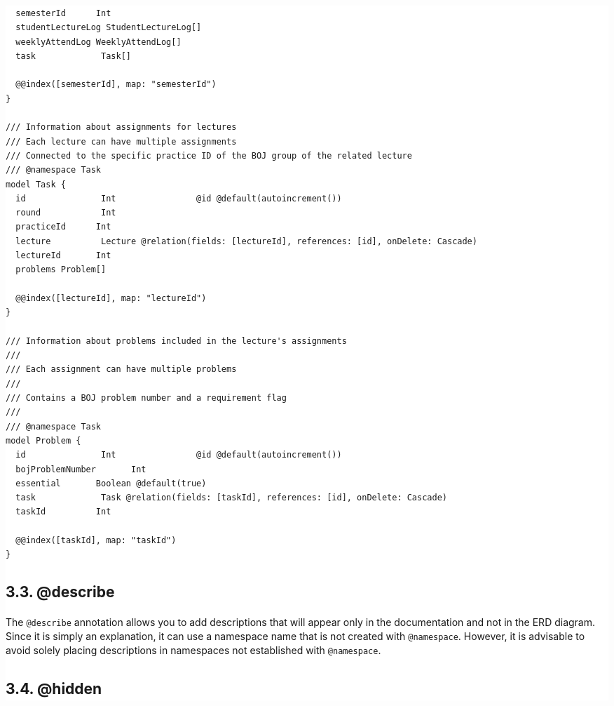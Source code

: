 ```prisma
  semesterId      Int
  studentLectureLog StudentLectureLog[]
  weeklyAttendLog WeeklyAttendLog[]
  task             Task[]

  @@index([semesterId], map: "semesterId")
}

/// Information about assignments for lectures
/// Each lecture can have multiple assignments
/// Connected to the specific practice ID of the BOJ group of the related lecture
/// @namespace Task
model Task {
  id               Int                @id @default(autoincrement())
  round            Int
  practiceId      Int
  lecture          Lecture @relation(fields: [lectureId], references: [id], onDelete: Cascade)
  lectureId       Int
  problems Problem[]

  @@index([lectureId], map: "lectureId")
}

/// Information about problems included in the lecture's assignments
///
/// Each assignment can have multiple problems
///
/// Contains a BOJ problem number and a requirement flag
///
/// @namespace Task
model Problem {
  id               Int                @id @default(autoincrement())
  bojProblemNumber       Int
  essential       Boolean @default(true)
  task             Task @relation(fields: [taskId], references: [id], onDelete: Cascade)
  taskId          Int

  @@index([taskId], map: "taskId")
}
```

## 3.3. @describe

The `@describe` annotation allows you to add descriptions that will appear only in the documentation and not in the ERD diagram. Since it is simply an explanation, it can use a namespace name that is not created with `@namespace`. However, it is advisable to avoid solely placing descriptions in namespaces not established with `@namespace`.

## 3.4. @hidden
